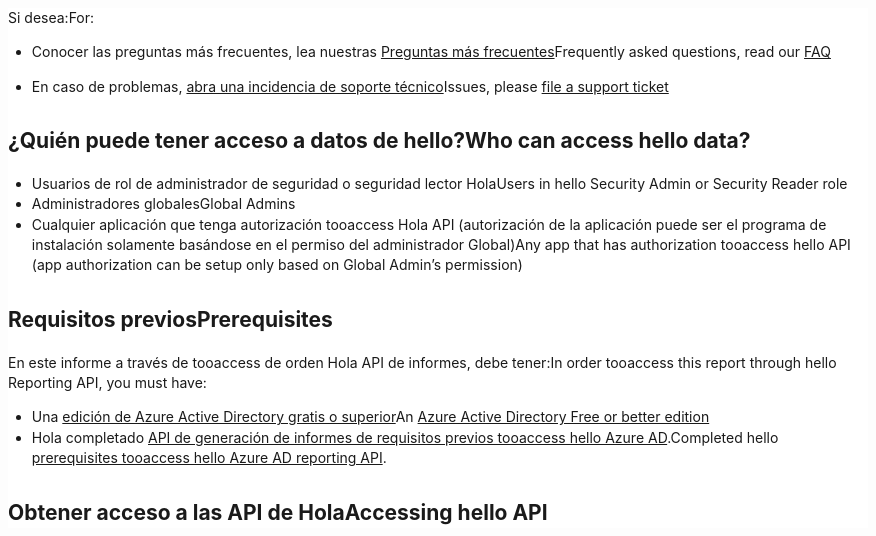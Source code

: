 
<span data-ttu-id="3e46e-110">Si desea:</span><span class="sxs-lookup"><span data-stu-id="3e46e-110">For:</span></span>

- <span data-ttu-id="3e46e-111">Conocer las preguntas más frecuentes, lea nuestras [Preguntas más frecuentes](active-directory-reporting-faq.md)</span><span class="sxs-lookup"><span data-stu-id="3e46e-111">Frequently asked questions, read our [FAQ](active-directory-reporting-faq.md)</span></span> 

- <span data-ttu-id="3e46e-112">En caso de problemas, [abra una incidencia de soporte técnico](active-directory-troubleshooting-support-howto.md)</span><span class="sxs-lookup"><span data-stu-id="3e46e-112">Issues, please [file a support ticket](active-directory-troubleshooting-support-howto.md)</span></span> 


## <a name="who-can-access-hello-data"></a><span data-ttu-id="3e46e-113">¿Quién puede tener acceso a datos de hello?</span><span class="sxs-lookup"><span data-stu-id="3e46e-113">Who can access hello data?</span></span>
* <span data-ttu-id="3e46e-114">Usuarios de rol de administrador de seguridad o seguridad lector Hola</span><span class="sxs-lookup"><span data-stu-id="3e46e-114">Users in hello Security Admin or Security Reader role</span></span>
* <span data-ttu-id="3e46e-115">Administradores globales</span><span class="sxs-lookup"><span data-stu-id="3e46e-115">Global Admins</span></span>
* <span data-ttu-id="3e46e-116">Cualquier aplicación que tenga autorización tooaccess Hola API (autorización de la aplicación puede ser el programa de instalación solamente basándose en el permiso del administrador Global)</span><span class="sxs-lookup"><span data-stu-id="3e46e-116">Any app that has authorization tooaccess hello API (app authorization can be setup only based on Global Admin’s permission)</span></span>

## <a name="prerequisites"></a><span data-ttu-id="3e46e-117">Requisitos previos</span><span class="sxs-lookup"><span data-stu-id="3e46e-117">Prerequisites</span></span>
<span data-ttu-id="3e46e-118">En este informe a través de tooaccess de orden Hola API de informes, debe tener:</span><span class="sxs-lookup"><span data-stu-id="3e46e-118">In order tooaccess this report through hello Reporting API, you must have:</span></span>

* <span data-ttu-id="3e46e-119">Una [edición de Azure Active Directory gratis o superior](active-directory-editions.md)</span><span class="sxs-lookup"><span data-stu-id="3e46e-119">An [Azure Active Directory Free or better edition](active-directory-editions.md)</span></span>
* <span data-ttu-id="3e46e-120">Hola completado [API de generación de informes de requisitos previos tooaccess hello Azure AD](active-directory-reporting-api-prerequisites.md).</span><span class="sxs-lookup"><span data-stu-id="3e46e-120">Completed hello [prerequisites tooaccess hello Azure AD reporting API](active-directory-reporting-api-prerequisites.md).</span></span> 

## <a name="accessing-hello-api"></a><span data-ttu-id="3e46e-121">Obtener acceso a las API de Hola</span><span class="sxs-lookup"><span data-stu-id="3e46e-121">Accessing hello API</span></span>